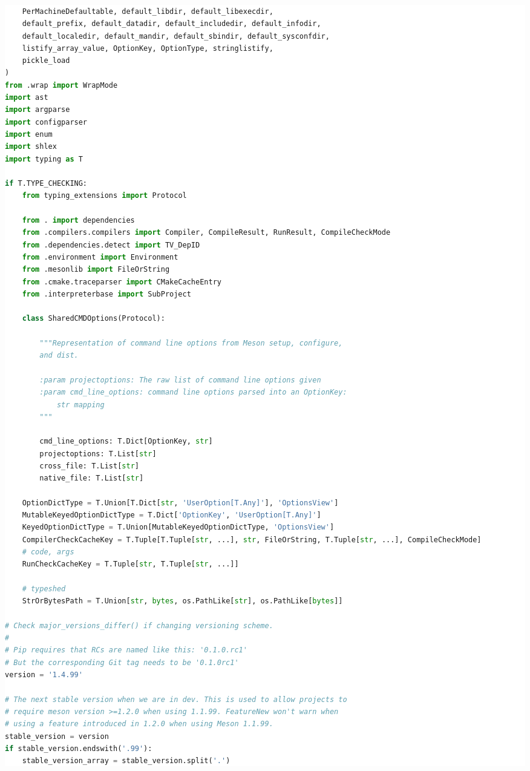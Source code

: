 ```python
    PerMachineDefaultable, default_libdir, default_libexecdir,
    default_prefix, default_datadir, default_includedir, default_infodir,
    default_localedir, default_mandir, default_sbindir, default_sysconfdir,
    listify_array_value, OptionKey, OptionType, stringlistify,
    pickle_load
)
from .wrap import WrapMode
import ast
import argparse
import configparser
import enum
import shlex
import typing as T

if T.TYPE_CHECKING:
    from typing_extensions import Protocol

    from . import dependencies
    from .compilers.compilers import Compiler, CompileResult, RunResult, CompileCheckMode
    from .dependencies.detect import TV_DepID
    from .environment import Environment
    from .mesonlib import FileOrString
    from .cmake.traceparser import CMakeCacheEntry
    from .interpreterbase import SubProject

    class SharedCMDOptions(Protocol):

        """Representation of command line options from Meson setup, configure,
        and dist.

        :param projectoptions: The raw list of command line options given
        :param cmd_line_options: command line options parsed into an OptionKey:
            str mapping
        """

        cmd_line_options: T.Dict[OptionKey, str]
        projectoptions: T.List[str]
        cross_file: T.List[str]
        native_file: T.List[str]

    OptionDictType = T.Union[T.Dict[str, 'UserOption[T.Any]'], 'OptionsView']
    MutableKeyedOptionDictType = T.Dict['OptionKey', 'UserOption[T.Any]']
    KeyedOptionDictType = T.Union[MutableKeyedOptionDictType, 'OptionsView']
    CompilerCheckCacheKey = T.Tuple[T.Tuple[str, ...], str, FileOrString, T.Tuple[str, ...], CompileCheckMode]
    # code, args
    RunCheckCacheKey = T.Tuple[str, T.Tuple[str, ...]]

    # typeshed
    StrOrBytesPath = T.Union[str, bytes, os.PathLike[str], os.PathLike[bytes]]

# Check major_versions_differ() if changing versioning scheme.
#
# Pip requires that RCs are named like this: '0.1.0.rc1'
# But the corresponding Git tag needs to be '0.1.0rc1'
version = '1.4.99'

# The next stable version when we are in dev. This is used to allow projects to
# require meson version >=1.2.0 when using 1.1.99. FeatureNew won't warn when
# using a feature introduced in 1.2.0 when using Meson 1.1.99.
stable_version = version
if stable_version.endswith('.99'):
    stable_version_array = stable_version.split('.')
```